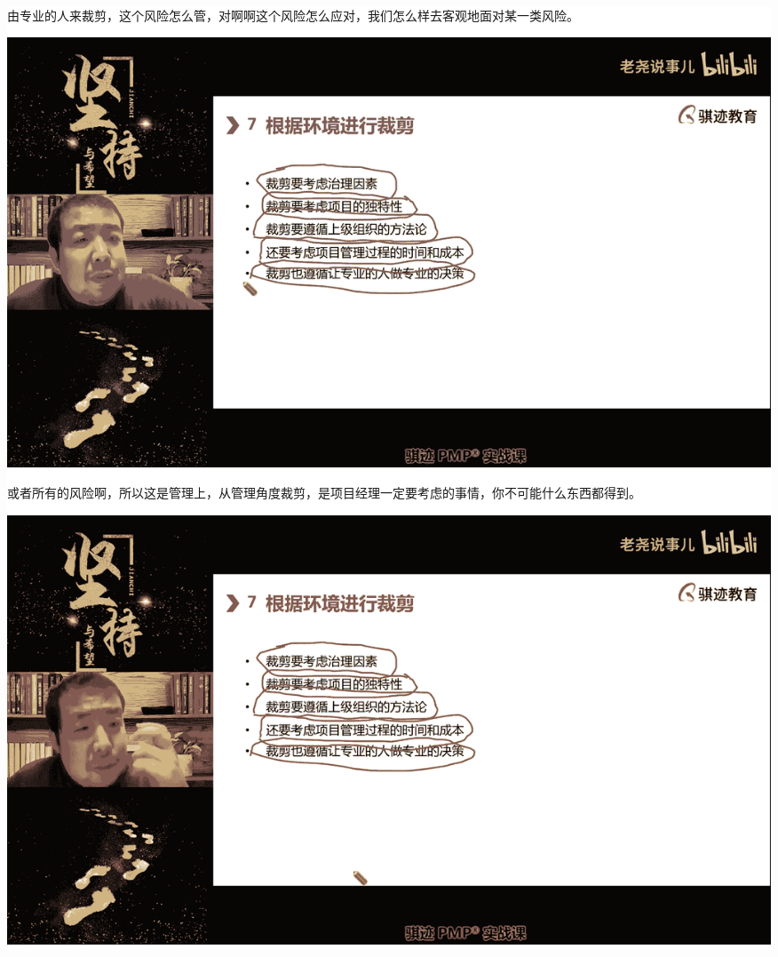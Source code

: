 由专业的人来裁剪，这个风险怎么管，对啊啊这个风险怎么应对，我们怎么样去客观地面对某一类风险。

![](img/0045a9708f03876ccdae9ff4bbbb1371_295.png)

或者所有的风险啊，所以这是管理上，从管理角度裁剪，是项目经理一定要考虑的事情，你不可能什么东西都得到。



![](img/0045a9708f03876ccdae9ff4bbbb1371_297.png)

